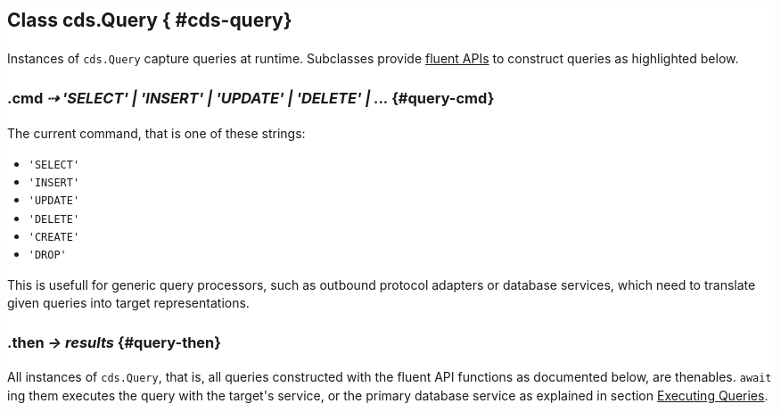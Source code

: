 
## Class cds.**Query**  { #cds-query}

Instances of `cds.Query` capture queries at runtime. Subclasses provide [fluent APIs](#fluent-api) to construct queries as highlighted below.



### .cmd  <i>  &#8674; 'SELECT' | 'INSERT' | 'UPDATE' | 'DELETE' | ... </i> {#query-cmd}


The current command, that is one of these strings:

- `'SELECT'`
- `'INSERT'`
- `'UPDATE'`
- `'DELETE'`
- `'CREATE'`
- `'DROP'`

This is usefull for generic query processors, such as outbound protocol adapters or database services, which need to translate given queries into target representations.


### .then  <i>  &#8594; results </i> {#query-then}

All instances of `cds.Query`, that is, all queries constructed with the fluent API functions as documented below, are thenables. `await`ing them executes the query with the target's service, or the primary database service as explained in section [Executing Queries](#await-ing-queries).
